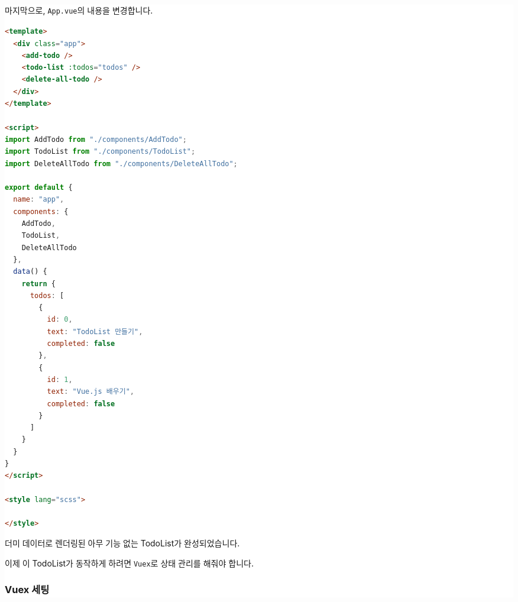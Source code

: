 마지막으로, `App.vue`의 내용을 변경합니다.

```html
<template>
  <div class="app">
    <add-todo />
    <todo-list :todos="todos" />
    <delete-all-todo />
  </div>
</template>

<script>
import AddTodo from "./components/AddTodo";
import TodoList from "./components/TodoList";
import DeleteAllTodo from "./components/DeleteAllTodo";

export default {
  name: "app",
  components: {
    AddTodo,
    TodoList,
    DeleteAllTodo
  },
  data() {
    return {
      todos: [
        {
          id: 0,
          text: "TodoList 만들기",
          completed: false
        },
        {
          id: 1,
          text: "Vue.js 배우기",
          completed: false
        }
      ]
    }
  }
}
</script>

<style lang="scss">

</style>
```

더미 데이터로 렌더링된 아무 기능 없는 TodoList가 완성되었습니다.

이제 이 TodoList가 동작하게 하려면 `Vuex`로 상태 관리를 해줘야 합니다.



### Vuex 세팅
